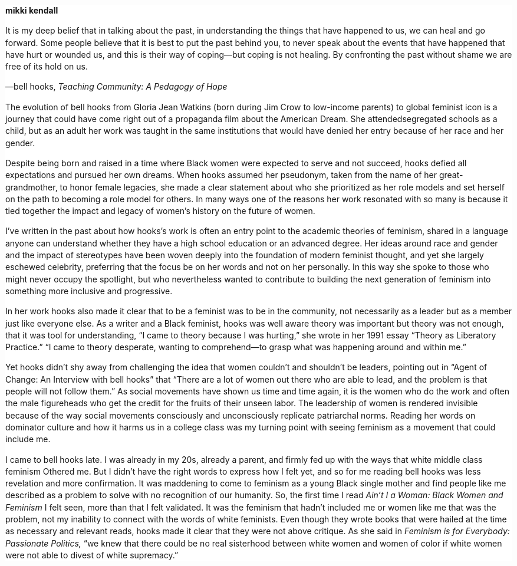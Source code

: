 **mikki kendall**

It is my deep belief that in talking about the past, in understanding the things that have happened to us, we can heal and go forward. Some people believe that it is best to put the past behind you, to never speak about the events that have happened that have hurt or wounded us, and this is their way of coping—but coping is not healing. By confronting the past without shame we are free of its hold on us.

—bell hooks, _Teaching Community: A Pedagogy of Hope_

The evolution of bell hooks from Gloria Jean Watkins (born during Jim Crow to low-income parents) to global feminist icon is a journey that could have come right out of a propaganda film about the American Dream. She attendedsegregated schools as a child, but as an adult her work was taught in the same institutions that would have denied her entry because of her race and her gender.

Despite being born and raised in a time where Black women were expected to serve and not succeed, hooks defied all expectations and pursued her own dreams. When hooks assumed her pseudonym, taken from the name of her great-grandmother, to honor female legacies, she made a clear statement about who she prioritized as her role models and set herself on the path to becoming a role model for others. In many ways one of the reasons her work resonated with so many is because it tied together the impact and legacy of women’s history on the future of women.

I’ve written in the past about how hooks’s work is often an entry point to the academic theories of feminism, shared in a language anyone can understand whether they have a high school education or an advanced degree. Her ideas around race and gender and the impact of stereotypes have been woven deeply into the foundation of modern feminist thought, and yet she largely eschewed celebrity, preferring that the focus be on her words and not on her personally. In this way she spoke to those who might never occupy the spotlight, but who nevertheless wanted to contribute to building the next generation of feminism into something more inclusive and progressive.

In her work hooks also made it clear that to be a feminist was to be in the community, not necessarily as a leader but as a member just like everyone else. As a writer and a Black feminist, hooks was well aware theory was important but theory was not enough, that it was tool for understanding, “I came to theory because I was hurting,” she wrote in her 1991 essay “Theory as Liberatory Practice.” “I came to theory desperate, wanting to comprehend—to grasp what was happening around and within me.”

Yet hooks didn’t shy away from challenging the idea that women couldn’t and shouldn’t be leaders, pointing out in “Agent of Change: An Interview with bell hooks” that “There are a lot of women out there who are able to lead, and the problem is that people will not follow them.” As social movements have shown us time and time again, it is the women who do the work and often the male figureheads who get the credit for the fruits of their unseen labor. The leadership of women is rendered invisible because of the way social movements consciously and unconsciously replicate patriarchal norms. Reading her words on dominator culture and how it harms us in a college class was my turning point with seeing feminism as a movement that could include me.

I came to bell hooks late. I was already in my 20s, already a parent, and firmly fed up with the ways that white middle class feminism Othered me. But I didn’t have the right words to express how I felt yet, and so for me reading bell hooks was less revelation and more confirmation. It was maddening to come to feminism as a young Black single mother and find people like me described as a problem to solve with no recognition of our humanity. So, the first time I read _Ain’t I a Woman: Black Women and Feminism_ I felt seen, more than that I felt validated. It was the feminism that hadn’t included me or women like me that was the problem, not my inability to connect with the words of white feminists. Even though they wrote books that were hailed at the time as necessary and relevant reads, hooks made it clear that they were not above critique. As she said in _Feminism is for Everybody: Passionate Politics,_ “we knew that there could be no real sisterhood between white women and women of color if white women were not able to divest of white supremacy.”
